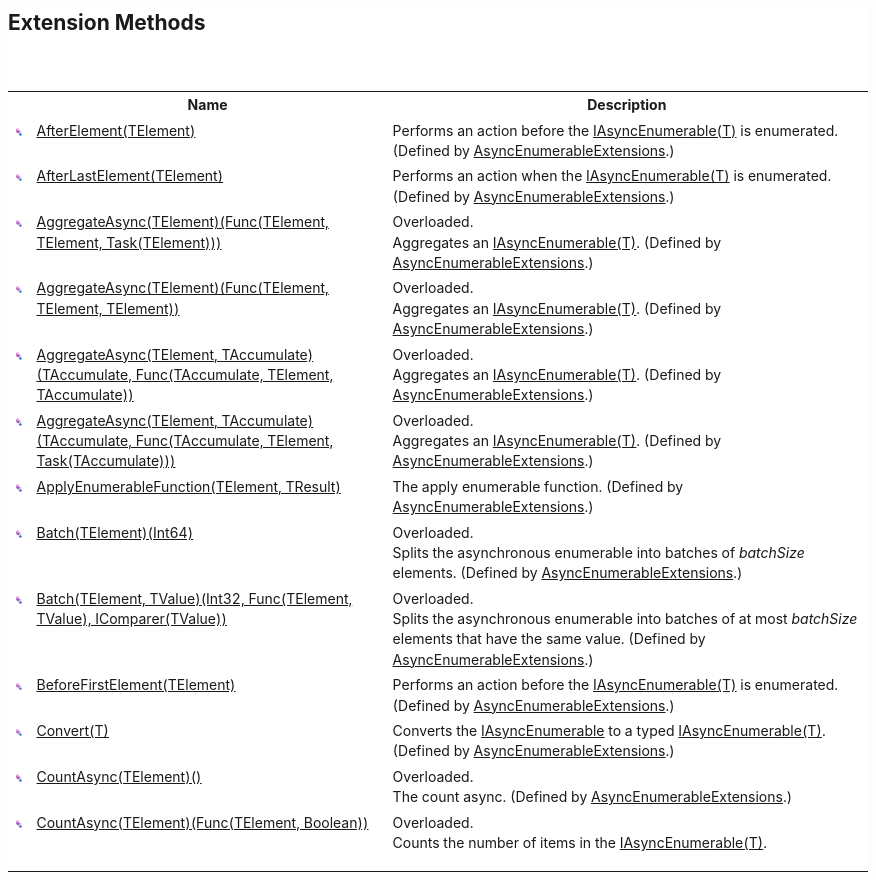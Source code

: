 ## Extension Methods
&nbsp;<table><tr><th></th><th>Name</th><th>Description</th></tr><tr><td>![Public Extension Method](media/pubextension.gif "Public Extension Method")</td><td><a href="M_ConnectQl_AsyncEnumerables_AsyncEnumerableExtensions_AfterElement__1">AfterElement(TElement)</a></td><td>
Performs an action before the <a href="T_ConnectQl_AsyncEnumerables_IAsyncEnumerable_1">IAsyncEnumerable(T)</a> is enumerated.
 (Defined by <a href="T_ConnectQl_AsyncEnumerables_AsyncEnumerableExtensions">AsyncEnumerableExtensions</a>.)</td></tr><tr><td>![Public Extension Method](media/pubextension.gif "Public Extension Method")</td><td><a href="M_ConnectQl_AsyncEnumerables_AsyncEnumerableExtensions_AfterLastElement__1">AfterLastElement(TElement)</a></td><td>
Performs an action when the <a href="T_ConnectQl_AsyncEnumerables_IAsyncEnumerable_1">IAsyncEnumerable(T)</a> is enumerated.
 (Defined by <a href="T_ConnectQl_AsyncEnumerables_AsyncEnumerableExtensions">AsyncEnumerableExtensions</a>.)</td></tr><tr><td>![Public Extension Method](media/pubextension.gif "Public Extension Method")</td><td><a href="M_ConnectQl_AsyncEnumerables_AsyncEnumerableExtensions_AggregateAsync__1">AggregateAsync(TElement)(Func(TElement, TElement, Task(TElement)))</a></td><td>Overloaded.  
Aggregates an <a href="T_ConnectQl_AsyncEnumerables_IAsyncEnumerable_1">IAsyncEnumerable(T)</a>.
 (Defined by <a href="T_ConnectQl_AsyncEnumerables_AsyncEnumerableExtensions">AsyncEnumerableExtensions</a>.)</td></tr><tr><td>![Public Extension Method](media/pubextension.gif "Public Extension Method")</td><td><a href="M_ConnectQl_AsyncEnumerables_AsyncEnumerableExtensions_AggregateAsync__1_1">AggregateAsync(TElement)(Func(TElement, TElement, TElement))</a></td><td>Overloaded.  
Aggregates an <a href="T_ConnectQl_AsyncEnumerables_IAsyncEnumerable_1">IAsyncEnumerable(T)</a>.
 (Defined by <a href="T_ConnectQl_AsyncEnumerables_AsyncEnumerableExtensions">AsyncEnumerableExtensions</a>.)</td></tr><tr><td>![Public Extension Method](media/pubextension.gif "Public Extension Method")</td><td><a href="M_ConnectQl_AsyncEnumerables_AsyncEnumerableExtensions_AggregateAsync__2_1">AggregateAsync(TElement, TAccumulate)(TAccumulate, Func(TAccumulate, TElement, TAccumulate))</a></td><td>Overloaded.  
Aggregates an <a href="T_ConnectQl_AsyncEnumerables_IAsyncEnumerable_1">IAsyncEnumerable(T)</a>.
 (Defined by <a href="T_ConnectQl_AsyncEnumerables_AsyncEnumerableExtensions">AsyncEnumerableExtensions</a>.)</td></tr><tr><td>![Public Extension Method](media/pubextension.gif "Public Extension Method")</td><td><a href="M_ConnectQl_AsyncEnumerables_AsyncEnumerableExtensions_AggregateAsync__2">AggregateAsync(TElement, TAccumulate)(TAccumulate, Func(TAccumulate, TElement, Task(TAccumulate)))</a></td><td>Overloaded.  
Aggregates an <a href="T_ConnectQl_AsyncEnumerables_IAsyncEnumerable_1">IAsyncEnumerable(T)</a>.
 (Defined by <a href="T_ConnectQl_AsyncEnumerables_AsyncEnumerableExtensions">AsyncEnumerableExtensions</a>.)</td></tr><tr><td>![Public Extension Method](media/pubextension.gif "Public Extension Method")</td><td><a href="M_ConnectQl_AsyncEnumerables_AsyncEnumerableExtensions_ApplyEnumerableFunction__2">ApplyEnumerableFunction(TElement, TResult)</a></td><td>
The apply enumerable function.
 (Defined by <a href="T_ConnectQl_AsyncEnumerables_AsyncEnumerableExtensions">AsyncEnumerableExtensions</a>.)</td></tr><tr><td>![Public Extension Method](media/pubextension.gif "Public Extension Method")</td><td><a href="M_ConnectQl_AsyncEnumerables_AsyncEnumerableExtensions_Batch__1">Batch(TElement)(Int64)</a></td><td>Overloaded.  
Splits the asynchronous enumerable into batches of *batchSize* elements.
 (Defined by <a href="T_ConnectQl_AsyncEnumerables_AsyncEnumerableExtensions">AsyncEnumerableExtensions</a>.)</td></tr><tr><td>![Public Extension Method](media/pubextension.gif "Public Extension Method")</td><td><a href="M_ConnectQl_AsyncEnumerables_AsyncEnumerableExtensions_Batch__2">Batch(TElement, TValue)(Int32, Func(TElement, TValue), IComparer(TValue))</a></td><td>Overloaded.  
Splits the asynchronous enumerable into batches of at most *batchSize* elements that have the same value.
 (Defined by <a href="T_ConnectQl_AsyncEnumerables_AsyncEnumerableExtensions">AsyncEnumerableExtensions</a>.)</td></tr><tr><td>![Public Extension Method](media/pubextension.gif "Public Extension Method")</td><td><a href="M_ConnectQl_AsyncEnumerables_AsyncEnumerableExtensions_BeforeFirstElement__1">BeforeFirstElement(TElement)</a></td><td>
Performs an action before the <a href="T_ConnectQl_AsyncEnumerables_IAsyncEnumerable_1">IAsyncEnumerable(T)</a> is enumerated.
 (Defined by <a href="T_ConnectQl_AsyncEnumerables_AsyncEnumerableExtensions">AsyncEnumerableExtensions</a>.)</td></tr><tr><td>![Public Extension Method](media/pubextension.gif "Public Extension Method")</td><td><a href="M_ConnectQl_AsyncEnumerables_AsyncEnumerableExtensions_Convert__1">Convert(T)</a></td><td>
Converts the <a href="T_ConnectQl_AsyncEnumerables_IAsyncEnumerable">IAsyncEnumerable</a> to a typed <a href="T_ConnectQl_AsyncEnumerables_IAsyncEnumerable_1">IAsyncEnumerable(T)</a>.
 (Defined by <a href="T_ConnectQl_AsyncEnumerables_AsyncEnumerableExtensions">AsyncEnumerableExtensions</a>.)</td></tr><tr><td>![Public Extension Method](media/pubextension.gif "Public Extension Method")</td><td><a href="M_ConnectQl_AsyncEnumerables_AsyncEnumerableExtensions_CountAsync__1">CountAsync(TElement)()</a></td><td>Overloaded.  
The count async.
 (Defined by <a href="T_ConnectQl_AsyncEnumerables_AsyncEnumerableExtensions">AsyncEnumerableExtensions</a>.)</td></tr><tr><td>![Public Extension Method](media/pubextension.gif "Public Extension Method")</td><td><a href="M_ConnectQl_AsyncEnumerables_AsyncEnumerableExtensions_CountAsync__1_1">CountAsync(TElement)(Func(TElement, Boolean))</a></td><td>Overloaded.  
Counts the number of items in the <a href="T_ConnectQl_AsyncEnumerables_IAsyncEnumerable_1">IAsyncEnumerable(T)</a>.